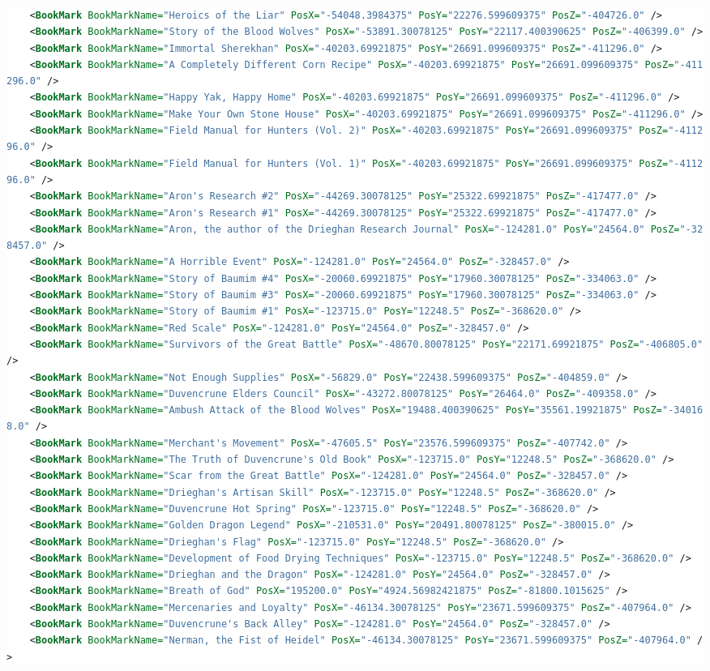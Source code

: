 ```xml
    <BookMark BookMarkName="Heroics of the Liar" PosX="-54048.3984375" PosY="22276.599609375" PosZ="-404726.0" />
    <BookMark BookMarkName="Story of the Blood Wolves" PosX="-53891.30078125" PosY="22117.400390625" PosZ="-406399.0" />
    <BookMark BookMarkName="Immortal Sherekhan" PosX="-40203.69921875" PosY="26691.099609375" PosZ="-411296.0" />
    <BookMark BookMarkName="A Completely Different Corn Recipe" PosX="-40203.69921875" PosY="26691.099609375" PosZ="-411296.0" />
    <BookMark BookMarkName="Happy Yak, Happy Home" PosX="-40203.69921875" PosY="26691.099609375" PosZ="-411296.0" />
    <BookMark BookMarkName="Make Your Own Stone House" PosX="-40203.69921875" PosY="26691.099609375" PosZ="-411296.0" />
    <BookMark BookMarkName="Field Manual for Hunters (Vol. 2)" PosX="-40203.69921875" PosY="26691.099609375" PosZ="-411296.0" />
    <BookMark BookMarkName="Field Manual for Hunters (Vol. 1)" PosX="-40203.69921875" PosY="26691.099609375" PosZ="-411296.0" />
    <BookMark BookMarkName="Aron's Research #2" PosX="-44269.30078125" PosY="25322.69921875" PosZ="-417477.0" />
    <BookMark BookMarkName="Aron's Research #1" PosX="-44269.30078125" PosY="25322.69921875" PosZ="-417477.0" />
    <BookMark BookMarkName="Aron, the author of the Drieghan Research Journal" PosX="-124281.0" PosY="24564.0" PosZ="-328457.0" />
    <BookMark BookMarkName="A Horrible Event" PosX="-124281.0" PosY="24564.0" PosZ="-328457.0" />
    <BookMark BookMarkName="Story of Baumim #4" PosX="-20060.69921875" PosY="17960.30078125" PosZ="-334063.0" />
    <BookMark BookMarkName="Story of Baumim #3" PosX="-20060.69921875" PosY="17960.30078125" PosZ="-334063.0" />
    <BookMark BookMarkName="Story of Baumim #1" PosX="-123715.0" PosY="12248.5" PosZ="-368620.0" />
    <BookMark BookMarkName="Red Scale" PosX="-124281.0" PosY="24564.0" PosZ="-328457.0" />
    <BookMark BookMarkName="Survivors of the Great Battle" PosX="-48670.80078125" PosY="22171.69921875" PosZ="-406805.0" />
    <BookMark BookMarkName="Not Enough Supplies" PosX="-56829.0" PosY="22438.599609375" PosZ="-404859.0" />
    <BookMark BookMarkName="Duvencrune Elders Council" PosX="-43272.80078125" PosY="26464.0" PosZ="-409358.0" />
    <BookMark BookMarkName="Ambush Attack of the Blood Wolves" PosX="19488.400390625" PosY="35561.19921875" PosZ="-340168.0" />
    <BookMark BookMarkName="Merchant's Movement" PosX="-47605.5" PosY="23576.599609375" PosZ="-407742.0" />
    <BookMark BookMarkName="The Truth of Duvencrune's Old Book" PosX="-123715.0" PosY="12248.5" PosZ="-368620.0" />
    <BookMark BookMarkName="Scar from the Great Battle" PosX="-124281.0" PosY="24564.0" PosZ="-328457.0" />
    <BookMark BookMarkName="Drieghan's Artisan Skill" PosX="-123715.0" PosY="12248.5" PosZ="-368620.0" />
    <BookMark BookMarkName="Duvencrune Hot Spring" PosX="-123715.0" PosY="12248.5" PosZ="-368620.0" />
    <BookMark BookMarkName="Golden Dragon Legend" PosX="-210531.0" PosY="20491.80078125" PosZ="-380015.0" />
    <BookMark BookMarkName="Drieghan's Flag" PosX="-123715.0" PosY="12248.5" PosZ="-368620.0" />
    <BookMark BookMarkName="Development of Food Drying Techniques" PosX="-123715.0" PosY="12248.5" PosZ="-368620.0" />
    <BookMark BookMarkName="Drieghan and the Dragon" PosX="-124281.0" PosY="24564.0" PosZ="-328457.0" />
    <BookMark BookMarkName="Breath of God" PosX="195200.0" PosY="4924.56982421875" PosZ="-81800.1015625" />
    <BookMark BookMarkName="Mercenaries and Loyalty" PosX="-46134.30078125" PosY="23671.599609375" PosZ="-407964.0" />
    <BookMark BookMarkName="Duvencrune's Back Alley" PosX="-124281.0" PosY="24564.0" PosZ="-328457.0" />
    <BookMark BookMarkName="Nerman, the Fist of Heidel" PosX="-46134.30078125" PosY="23671.599609375" PosZ="-407964.0" />
```